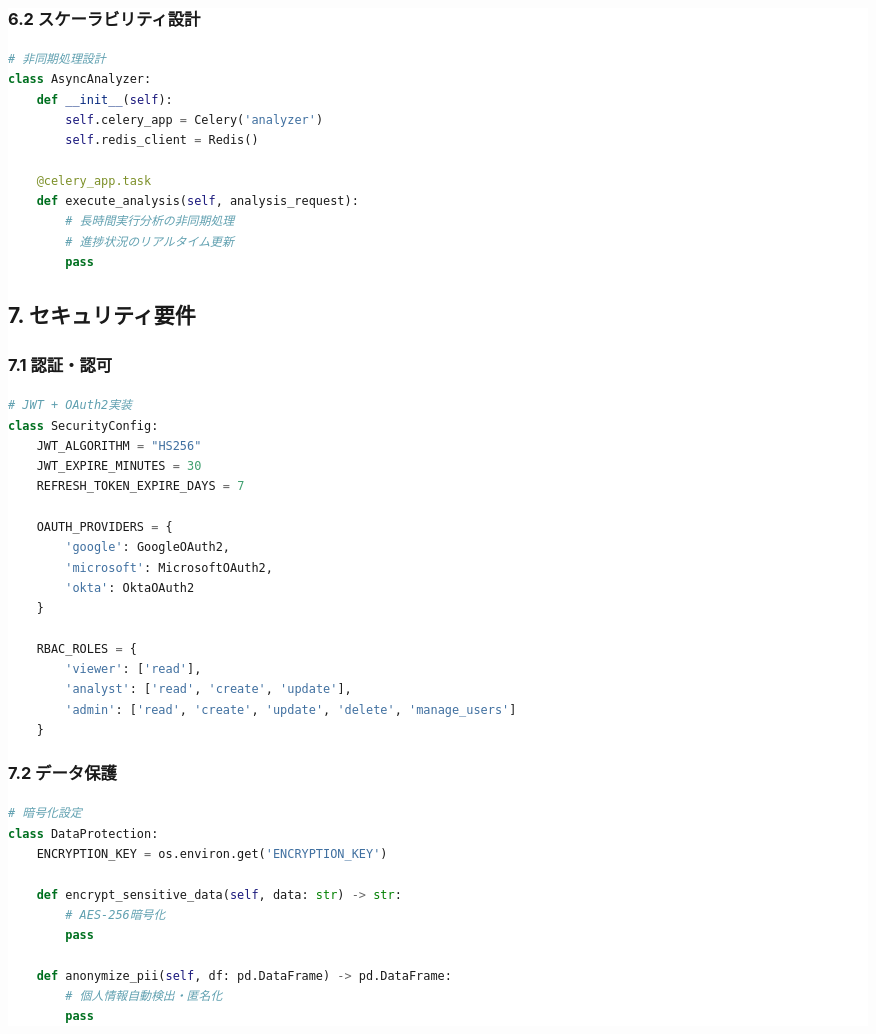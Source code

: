 ### 6.2 スケーラビリティ設計

```python
# 非同期処理設計
class AsyncAnalyzer:
    def __init__(self):
        self.celery_app = Celery('analyzer')
        self.redis_client = Redis()
    
    @celery_app.task
    def execute_analysis(self, analysis_request):
        # 長時間実行分析の非同期処理
        # 進捗状況のリアルタイム更新
        pass
```

## 7. セキュリティ要件

### 7.1 認証・認可

```python
# JWT + OAuth2実装
class SecurityConfig:
    JWT_ALGORITHM = "HS256"
    JWT_EXPIRE_MINUTES = 30
    REFRESH_TOKEN_EXPIRE_DAYS = 7
    
    OAUTH_PROVIDERS = {
        'google': GoogleOAuth2,
        'microsoft': MicrosoftOAuth2,
        'okta': OktaOAuth2
    }
    
    RBAC_ROLES = {
        'viewer': ['read'],
        'analyst': ['read', 'create', 'update'],
        'admin': ['read', 'create', 'update', 'delete', 'manage_users']
    }
```

### 7.2 データ保護

```python
# 暗号化設定
class DataProtection:
    ENCRYPTION_KEY = os.environ.get('ENCRYPTION_KEY')
    
    def encrypt_sensitive_data(self, data: str) -> str:
        # AES-256暗号化
        pass
    
    def anonymize_pii(self, df: pd.DataFrame) -> pd.DataFrame:
        # 個人情報自動検出・匿名化
        pass
```
